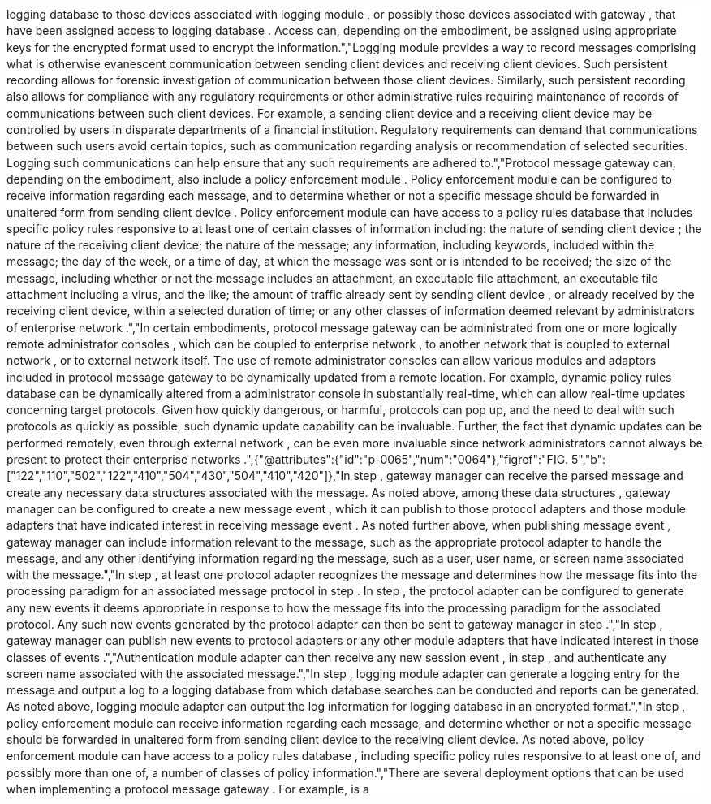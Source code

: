 logging database  to those devices  associated with logging module , or possibly those devices  associated with gateway , that have been assigned access to logging database . Access can, depending on the embodiment, be assigned using appropriate keys for the encrypted format used to encrypt the information.","Logging module  provides a way to record messages comprising what is otherwise evanescent communication between sending client devices  and receiving client devices. Such persistent recording allows for forensic investigation of communication between those client devices. Similarly, such persistent recording also allows for compliance with any regulatory requirements or other administrative rules requiring maintenance of records of communications between such client devices. For example, a sending client device  and a receiving client device may be controlled by users in disparate departments of a financial institution. Regulatory requirements can demand that communications between such users avoid certain topics, such as communication regarding analysis or recommendation of selected securities. Logging such communications can help ensure that any such requirements are adhered to.","Protocol message gateway  can, depending on the embodiment, also include a policy enforcement module . Policy enforcement module  can be configured to receive information regarding each message, and to determine whether or not a specific message should be forwarded in unaltered form from sending client device . Policy enforcement module  can have access to a policy rules database  that includes specific policy rules responsive to at least one of certain classes of information including: the nature of sending client device ; the nature of the receiving client device; the nature of the message; any information, including keywords, included within the message; the day of the week, or a time of day, at which the message was sent or is intended to be received; the size of the message, including whether or not the message includes an attachment, an executable file attachment, an executable file attachment including a virus, and the like; the amount of traffic already sent by sending client device , or already received by the receiving client device, within a selected duration of time; or any other classes of information deemed relevant by administrators of enterprise network .","In certain embodiments, protocol message gateway  can be administrated from one or more logically remote administrator consoles , which can be coupled to enterprise network , to another network that is coupled to external network , or to external network  itself. The use of remote administrator consoles  can allow various modules and adaptors included in protocol message gateway  to be dynamically updated from a remote location. For example, dynamic policy rules database  can be dynamically altered from a administrator console  in substantially real-time, which can allow real-time updates concerning target protocols. Given how quickly dangerous, or harmful, protocols can pop up, and the need to deal with such protocols as quickly as possible, such dynamic update capability can be invaluable. Further, the fact that dynamic updates can be performed remotely, even through external network , can be even more invaluable since network administrators cannot always be present to protect their enterprise networks .",{"@attributes":{"id":"p-0065","num":"0064"},"figref":"FIG. 5","b":["122","110","502","122","410","504","430","504","410","420"]},"In step , gateway manager  can receive the parsed message and create any necessary data structures  associated with the message. As noted above, among these data structures , gateway manager  can be configured to create a new message event , which it can publish to those protocol adapters  and those module adapters  that have indicated interest in receiving message event . As noted further above, when publishing message event , gateway manager  can include information relevant to the message, such as the appropriate protocol adapter  to handle the message, and any other identifying information regarding the message, such as a user, user name, or screen name associated with the message.","In step , at least one protocol adapter  recognizes the message and determines how the message fits into the processing paradigm for an associated message protocol in step . In step , the protocol adapter  can be configured to generate any new events  it deems appropriate in response to how the message fits into the processing paradigm for the associated protocol. Any such new events  generated by the protocol adapter  can then be sent to gateway manager  in step .","In step , gateway manager  can publish new events  to protocol adapters  or any other module adapters that have indicated interest in those classes of events .","Authentication module adapter  can then receive any new session event , in step , and authenticate any screen name associated with the associated message.","In step , logging module adapter  can generate a logging entry for the message and output a log to a logging database  from which database searches can be conducted and reports can be generated. As noted above, logging module adapter  can output the log information for logging database  in an encrypted format.","In step , policy enforcement module  can receive information regarding each message, and determine whether or not a specific message should be forwarded in unaltered form from sending client device  to the receiving client device. As noted above, policy enforcement module  can have access to a policy rules database , including specific policy rules responsive to at least one of, and possibly more than one of, a number of classes of policy information.","There are several deployment options that can be used when implementing a protocol message gateway . For example,  is a